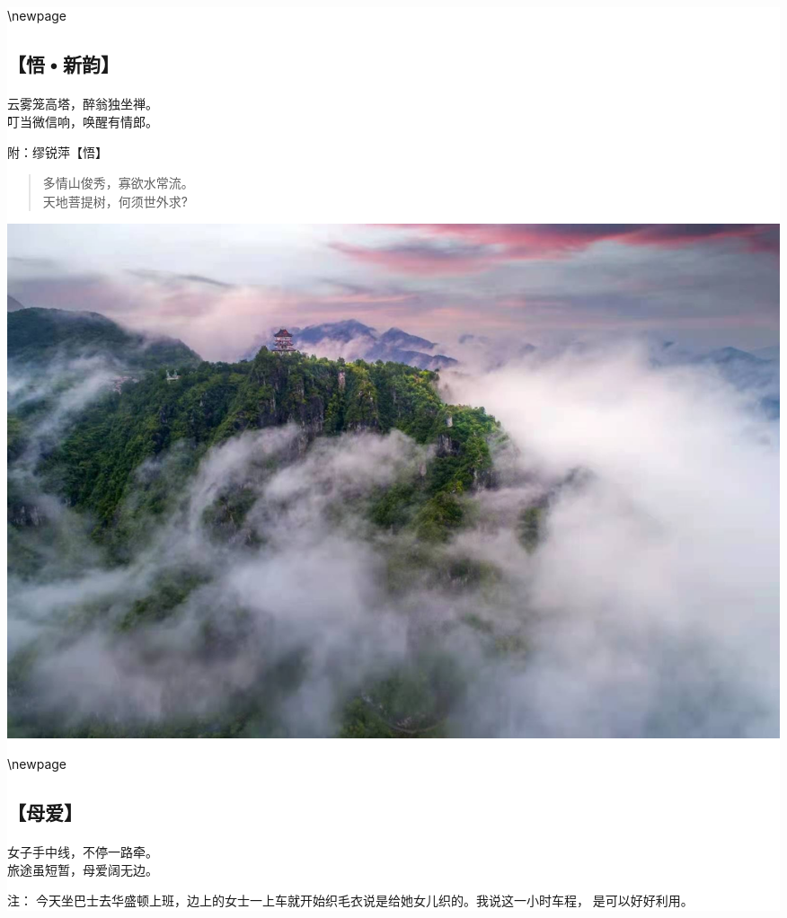 

\newpage

## 【悟 • 新韵】

云雾笼高塔，醉翁独坐禅。  
叮当微信响，唤醒有情郎。

附：缪锐萍【悟】

> 多情山俊秀，寡欲水常流。    
> 天地菩提树，何须世外求?

![](../../src/classic_poems/wu_jue/27.jpg)

\newpage

## 【母爱】

女子手中线，不停一路牵。  
旅途虽短暂，母爱阔无边。

注： 今天坐巴士去华盛顿上班，边上的女士一上车就开始织毛衣说是给她女儿织的。我说这一小时车程， 是可以好好利用。
